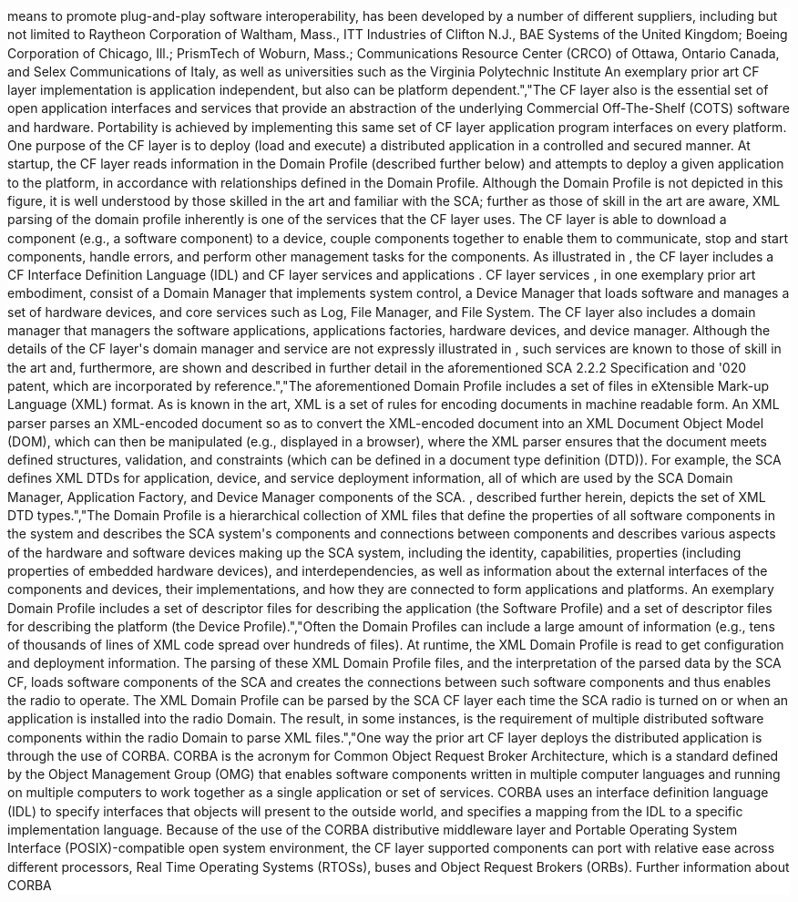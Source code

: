 means to promote plug-and-play software interoperability, has been developed by a number of different suppliers, including but not limited to Raytheon Corporation of Waltham, Mass., ITT Industries of Clifton N.J., BAE Systems of the United Kingdom; Boeing Corporation of Chicago, Ill.; PrismTech of Woburn, Mass.; Communications Resource Center (CRCO) of Ottawa, Ontario Canada, and Selex Communications of Italy, as well as universities such as the Virginia Polytechnic Institute An exemplary prior art CF layer  implementation is application independent, but also can be platform dependent.","The CF layer  also is the essential set of open application interfaces and services that provide an abstraction of the underlying Commercial Off-The-Shelf (COTS) software and hardware. Portability is achieved by implementing this same set of CF layer  application program interfaces on every platform. One purpose of the CF layer  is to deploy (load and execute) a distributed application in a controlled and secured manner. At startup, the CF layer  reads information in the Domain Profile (described further below) and attempts to deploy a given application to the platform, in accordance with relationships defined in the Domain Profile. Although the Domain Profile is not depicted in this figure, it is well understood by those skilled in the art and familiar with the SCA; further as those of skill in the art are aware, XML parsing of the domain profile inherently is one of the services that the CF layer  uses. The CF layer  is able to download a component (e.g., a software component) to a device, couple components together to enable them to communicate, stop and start components, handle errors, and perform other management tasks for the components. As illustrated in , the CF layer  includes a CF Interface Definition Language (IDL) and CF layer services and applications . CF layer services , in one exemplary prior art embodiment, consist of a Domain Manager that implements system control, a Device Manager that loads software and manages a set of hardware devices, and core services such as Log, File Manager, and File System. The CF layer  also includes a domain manager that managers the software applications, applications factories, hardware devices, and device manager. Although the details of the CF layer's domain manager and service are not expressly illustrated in , such services are known to those of skill in the art and, furthermore, are shown and described in further detail in the aforementioned SCA 2.2.2 Specification and '020 patent, which are incorporated by reference.","The aforementioned Domain Profile includes a set of files in eXtensible Mark-up Language (XML) format. As is known in the art, XML is a set of rules for encoding documents in machine readable form. An XML parser parses an XML-encoded document so as to convert the XML-encoded document into an XML Document Object Model (DOM), which can then be manipulated (e.g., displayed in a browser), where the XML parser ensures that the document meets defined structures, validation, and constraints (which can be defined in a document type definition (DTD)). For example, the SCA defines XML DTDs for application, device, and service deployment information, all of which are used by the SCA Domain Manager, Application Factory, and Device Manager components of the SCA. , described further herein, depicts the set of XML DTD types.","The Domain Profile is a hierarchical collection of XML files that define the properties of all software components in the system and describes the SCA system's components and connections between components and describes various aspects of the hardware and software devices making up the SCA system, including the identity, capabilities, properties (including properties of embedded hardware devices), and interdependencies, as well as information about the external interfaces of the components and devices, their implementations, and how they are connected to form applications and platforms. An exemplary Domain Profile includes a set of descriptor files for describing the application (the Software Profile) and a set of descriptor files for describing the platform (the Device Profile).","Often the Domain Profiles can include a large amount of information (e.g., tens of thousands of lines of XML code spread over hundreds of files). At runtime, the XML Domain Profile is read to get configuration and deployment information. The parsing of these XML Domain Profile files, and the interpretation of the parsed data by the SCA CF, loads software components of the SCA and creates the connections between such software components and thus enables the radio to operate. The XML Domain Profile can be parsed by the SCA CF layer  each time the SCA radio is turned on or when an application is installed into the radio Domain. The result, in some instances, is the requirement of multiple distributed software components within the radio Domain to parse XML files.","One way the prior art CF layer  deploys the distributed application is through the use of CORBA. CORBA is the acronym for Common Object Request Broker Architecture, which is a standard defined by the Object Management Group (OMG) that enables software components written in multiple computer languages and running on multiple computers to work together as a single application or set of services. CORBA uses an interface definition language (IDL) to specify interfaces that objects will present to the outside world, and specifies a mapping from the IDL to a specific implementation language. Because of the use of the CORBA distributive middleware layer and Portable Operating System Interface (POSIX)-compatible open system environment, the CF layer  supported components can port with relative ease across different processors, Real Time Operating Systems (RTOSs), buses and Object Request Brokers (ORBs). Further information about CORBA